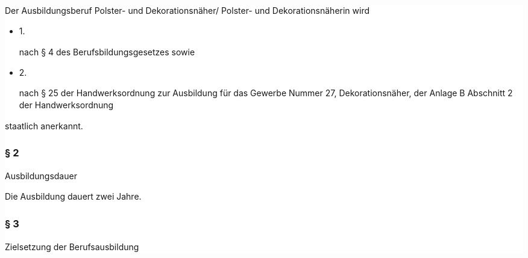 <div class="jnhtml">

<div>

<div class="jurAbsatz">

Der Ausbildungsberuf Polster- und Dekorationsnäher/ Polster- und
Dekorationsnäherin wird

  - 1\.
    
    <div style="">
    
    nach § 4 des Berufsbildungsgesetzes sowie
    
    </div>

  - 2\.
    
    <div style="">
    
    nach § 25 der Handwerksordnung zur Ausbildung für das Gewerbe Nummer
    27, Dekorationsnäher, der Anlage B Abschnitt 2 der Handwerksordnung
    
    </div>

staatlich anerkannt.

</div>

</div>

</div>

</div>

<span id="BJNR128510005BJNE000200000.html"></span>

### § 2  
Ausbildungsdauer

<div>

<div class="jnhtml">

<div>

<div class="jurAbsatz">

Die Ausbildung dauert zwei Jahre.

</div>

</div>

</div>

</div>

<span id="BJNR128510005BJNE000300000.html"></span>

### § 3  
Zielsetzung der Berufsausbildung
